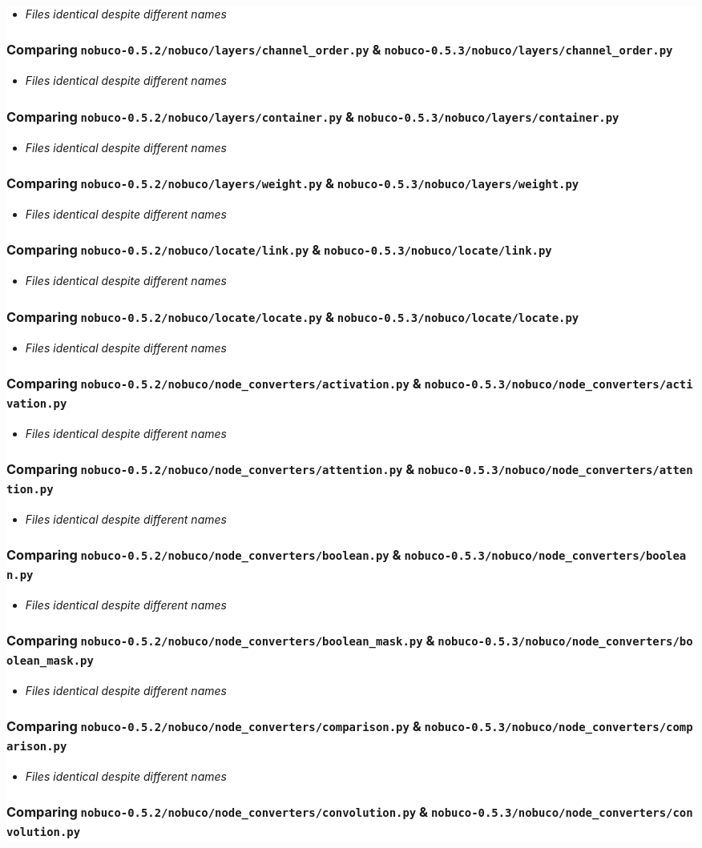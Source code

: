  * *Files identical despite different names*

### Comparing `nobuco-0.5.2/nobuco/layers/channel_order.py` & `nobuco-0.5.3/nobuco/layers/channel_order.py`

 * *Files identical despite different names*

### Comparing `nobuco-0.5.2/nobuco/layers/container.py` & `nobuco-0.5.3/nobuco/layers/container.py`

 * *Files identical despite different names*

### Comparing `nobuco-0.5.2/nobuco/layers/weight.py` & `nobuco-0.5.3/nobuco/layers/weight.py`

 * *Files identical despite different names*

### Comparing `nobuco-0.5.2/nobuco/locate/link.py` & `nobuco-0.5.3/nobuco/locate/link.py`

 * *Files identical despite different names*

### Comparing `nobuco-0.5.2/nobuco/locate/locate.py` & `nobuco-0.5.3/nobuco/locate/locate.py`

 * *Files identical despite different names*

### Comparing `nobuco-0.5.2/nobuco/node_converters/activation.py` & `nobuco-0.5.3/nobuco/node_converters/activation.py`

 * *Files identical despite different names*

### Comparing `nobuco-0.5.2/nobuco/node_converters/attention.py` & `nobuco-0.5.3/nobuco/node_converters/attention.py`

 * *Files identical despite different names*

### Comparing `nobuco-0.5.2/nobuco/node_converters/boolean.py` & `nobuco-0.5.3/nobuco/node_converters/boolean.py`

 * *Files identical despite different names*

### Comparing `nobuco-0.5.2/nobuco/node_converters/boolean_mask.py` & `nobuco-0.5.3/nobuco/node_converters/boolean_mask.py`

 * *Files identical despite different names*

### Comparing `nobuco-0.5.2/nobuco/node_converters/comparison.py` & `nobuco-0.5.3/nobuco/node_converters/comparison.py`

 * *Files identical despite different names*

### Comparing `nobuco-0.5.2/nobuco/node_converters/convolution.py` & `nobuco-0.5.3/nobuco/node_converters/convolution.py`
